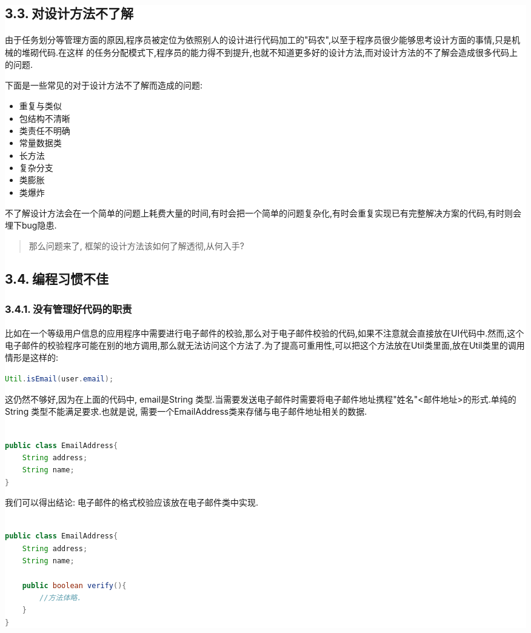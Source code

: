 ```java
```

## 3.3. 对设计方法不了解

由于任务划分等管理方面的原因,程序员被定位为依照别人的设计进行代码加工的"码农",以至于程序员很少能够思考设计方面的事情,只是机械的堆砌代码.在这样 的任务分配模式下,程序员的能力得不到提升,也就不知道更多好的设计方法,而对设计方法的不了解会造成很多代码上的问题.

下面是一些常见的对于设计方法不了解而造成的问题: 
- 重复与类似
- 包结构不清晰
- 类责任不明确
- 常量数据类
- 长方法
- 复杂分支
- 类膨胀
- 类爆炸

不了解设计方法会在一个简单的问题上耗费大量的时间,有时会把一个简单的问题复杂化,有时会重复实现已有完整解决方案的代码,有时则会埋下bug隐患.

> 那么问题来了, 框架的设计方法该如何了解透彻,从何入手?

## 3.4. 编程习惯不佳

### 3.4.1. 没有管理好代码的职责

比如在一个等级用户信息的应用程序中需要进行电子邮件的校验,那么对于电子邮件校验的代码,如果不注意就会直接放在UI代码中.然而,这个电子邮件的校验程序可能在别的地方调用,那么就无法访问这个方法了.为了提高可重用性,可以把这个方法放在Util类里面,放在Util类里的调用情形是这样的:

```java
Util.isEmail(user.email);
```

这仍然不够好,因为在上面的代码中, email是String 类型.当需要发送电子邮件时需要将电子邮件地址携程"姓名"<邮件地址>的形式.单纯的String
类型不能满足要求.也就是说, 需要一个EmailAddress类来存储与电子邮件地址相关的数据.

```java

public class EmailAddress{
    String address;
    String name;
}

```

我们可以得出结论: 电子邮件的格式校验应该放在电子邮件类中实现.

```java

public class EmailAddress{
    String address;
    String name;

    public boolean verify(){
        //方法体略.
    }
}
```
